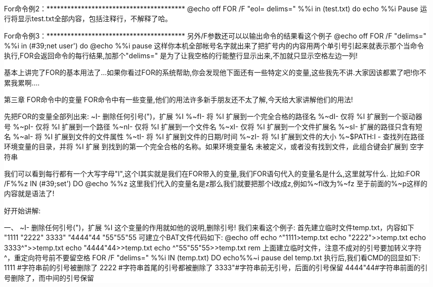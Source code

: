 For命令例2：****************************************
@echo off
FOR /F \"eol= delims=\" %%i in (test.txt) do echo %%i
Pause
运行将显示test.txt全部内容，包括注释行，不解释了哈。

For命令例3：****************************************
另外/F参数还可以以输出命令的结果看这个例子
@echo off
FOR /F \"delims=\" %%i in (#39;net user') do @echo %%i
pause
这样你本机全部帐号名字就出来了把扩号内的内容用两个单引号引起来就表示那个当命令执行,FOR会返回命令的每行结果,加那个\"delims=\" 是为了让我空格的行能整行显示出来,不加就只显示空格左边一列!

基本上讲完了FOR的基本用法了...如果你看过FOR的系统帮助,你会发现他下面还有一些特定义的变量,这些我先不讲.大家因该都累了吧!你不累我累啊....

第三章 FOR命令中的变量
FOR命令中有一些变量,他们的用法许多新手朋友还不太了解,今天给大家讲解他们的用法!

先把FOR的变量全部列出来:
~I- 删除任何引号(\")，扩展 %I
%~fI- 将 %I 扩展到一个完全合格的路径名
%~dI- 仅将 %I 扩展到一个驱动器号
%~pI- 仅将 %I 扩展到一个路径
%~nI- 仅将 %I 扩展到一个文件名
%~xI- 仅将 %I 扩展到一个文件扩展名
%~sI- 扩展的路径只含有短名
%~aI- 将 %I 扩展到文件的文件属性
%~tI- 将 %I 扩展到文件的日期/时间
%~zI- 将 %I 扩展到文件的大小
%~$PATH:I - 查找列在路径环境变量的目录，并将 %I 扩展
到找到的第一个完全合格的名称。如果环境变量名
未被定义，或者没有找到文件，此组合键会扩展到
空字符串

我们可以看到每行都有一个大写字母\"I\",这个I其实就是我们在FOR带入的变量,我们FOR语句代入的变量名是什么,这里就写什么.
比如:FOR /F%%z IN (#39;set') DO @echo %%z
这里我们代入的变量名是z那么我们就要把那个I改成z,例如%~fI改为%~fz
至于前面的%~p这样的内容就是语法了!

好开始讲解:

一、 ~I- 删除任何引号(\")，扩展 %I
这个变量的作用就如他的说明,删除引号!
我们来看这个例子:
首先建立临时文件temp.txt，内容如下
\"1111
\"2222\"
3333\"
\"4444\"44
\"55\"55\"55
可建立个BAT文件代码如下:
@echo off
echo ^\"1111>temp.txt
echo \"2222\">>temp.txt
echo 3333^\">>temp.txt
echo \"4444\"44>>temp.txt
echo ^\"55\"55\"55>>temp.txt
rem 上面建立临时文件，注意不成对的引号要加转义字符^，重定向符号前不要留空格
FOR /F \"delims=\" %%i IN (temp.txt) DO echo%%~i
pause
del temp.txt
执行后,我们看CMD的回显如下:
1111 #字符串前的引号被删除了
2222 #字符串首尾的引号都被删除了
3333\"#字符串前无引号，后面的引号保留
4444\"44#字符串前面的引号删除了，而中间的引号保留